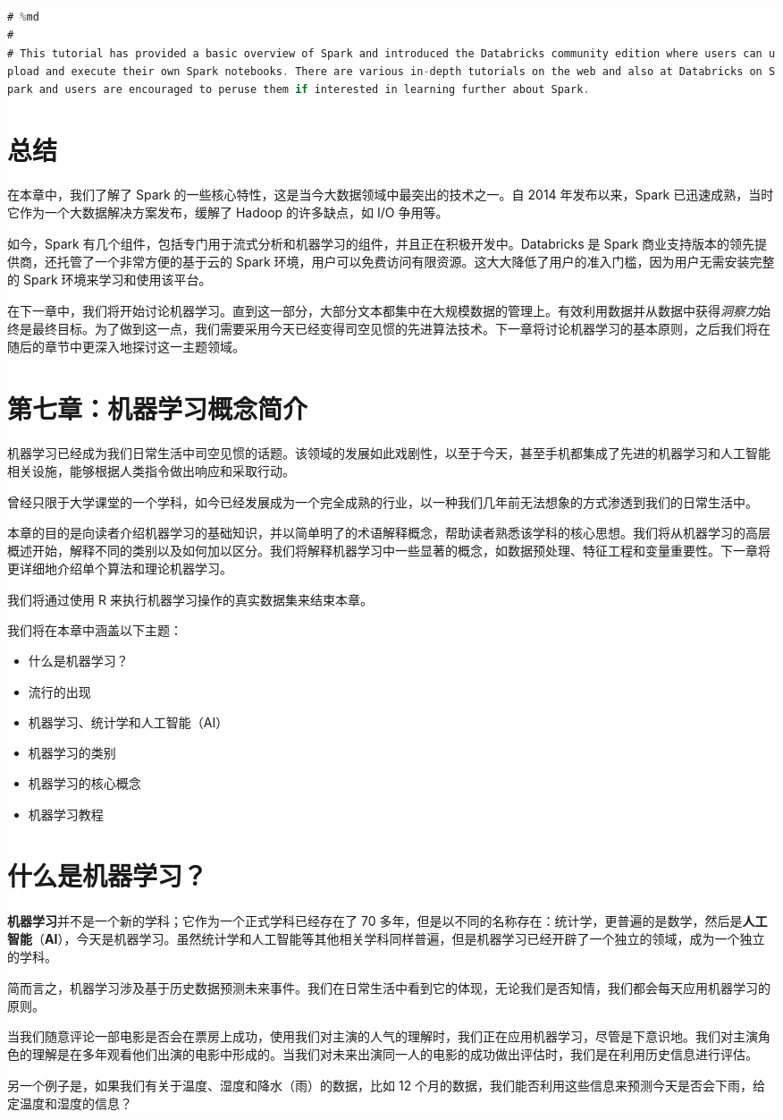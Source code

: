 ```scala
# %md
# 
# This tutorial has provided a basic overview of Spark and introduced the Databricks community edition where users can upload and execute their own Spark notebooks. There are various in-depth tutorials on the web and also at Databricks on Spark and users are encouraged to peruse them if interested in learning further about Spark.
```

# 总结

在本章中，我们了解了 Spark 的一些核心特性，这是当今大数据领域中最突出的技术之一。自 2014 年发布以来，Spark 已迅速成熟，当时它作为一个大数据解决方案发布，缓解了 Hadoop 的许多缺点，如 I/O 争用等。

如今，Spark 有几个组件，包括专门用于流式分析和机器学习的组件，并且正在积极开发中。Databricks 是 Spark 商业支持版本的领先提供商，还托管了一个非常方便的基于云的 Spark 环境，用户可以免费访问有限资源。这大大降低了用户的准入门槛，因为用户无需安装完整的 Spark 环境来学习和使用该平台。

在下一章中，我们将开始讨论机器学习。直到这一部分，大部分文本都集中在大规模数据的管理上。有效利用数据并从数据中获得*洞察力*始终是最终目标。为了做到这一点，我们需要采用今天已经变得司空见惯的先进算法技术。下一章将讨论机器学习的基本原则，之后我们将在随后的章节中更深入地探讨这一主题领域。


# 第七章：机器学习概念简介

机器学习已经成为我们日常生活中司空见惯的话题。该领域的发展如此戏剧性，以至于今天，甚至手机都集成了先进的机器学习和人工智能相关设施，能够根据人类指令做出响应和采取行动。

曾经只限于大学课堂的一个学科，如今已经发展成为一个完全成熟的行业，以一种我们几年前无法想象的方式渗透到我们的日常生活中。

本章的目的是向读者介绍机器学习的基础知识，并以简单明了的术语解释概念，帮助读者熟悉该学科的核心思想。我们将从机器学习的高层概述开始，解释不同的类别以及如何加以区分。我们将解释机器学习中一些显著的概念，如数据预处理、特征工程和变量重要性。下一章将更详细地介绍单个算法和理论机器学习。

我们将通过使用 R 来执行机器学习操作的真实数据集来结束本章。

我们将在本章中涵盖以下主题：

+   什么是机器学习？

+   流行的出现

+   机器学习、统计学和人工智能（AI）

+   机器学习的类别

+   机器学习的核心概念

+   机器学习教程

# 什么是机器学习？

**机器学习**并不是一个新的学科；它作为一个正式学科已经存在了 70 多年，但是以不同的名称存在：统计学，更普遍的是数学，然后是**人工智能**（**AI**），今天是机器学习。虽然统计学和人工智能等其他相关学科同样普遍，但是机器学习已经开辟了一个独立的领域，成为一个独立的学科。

简而言之，机器学习涉及基于历史数据预测未来事件。我们在日常生活中看到它的体现，无论我们是否知情，我们都会每天应用机器学习的原则。

当我们随意评论一部电影是否会在票房上成功，使用我们对主演的人气的理解时，我们正在应用机器学习，尽管是下意识地。我们对主演角色的理解是在多年观看他们出演的电影中形成的。当我们对未来出演同一人的电影的成功做出评估时，我们是在利用历史信息进行评估。

另一个例子是，如果我们有关于温度、湿度和降水（雨）的数据，比如 12 个月的数据，我们能否利用这些信息来预测今天是否会下雨，给定温度和湿度的信息？
